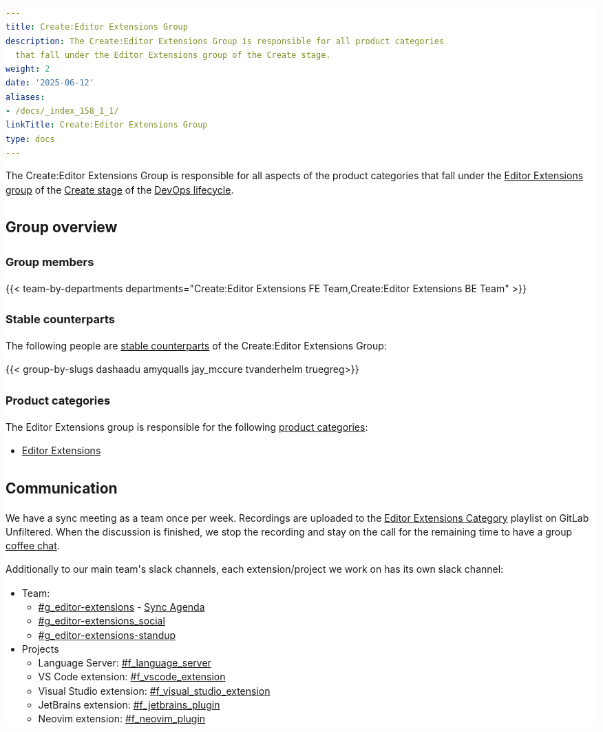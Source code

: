 ```yaml
---
title: Create:Editor Extensions Group
description: The Create:Editor Extensions Group is responsible for all product categories
  that fall under the Editor Extensions group of the Create stage.
weight: 2
date: '2025-06-12'
aliases:
- /docs/_index_158_1_1/
linkTitle: Create:Editor Extensions Group
type: docs
---
```


The Create:Editor Extensions Group is responsible for all aspects of the product categories that fall under the [Editor Extensions group](/handbook/product/categories/#editor-extensions-group) of the [Create stage](/handbook/product/categories/#create-stage) of the [DevOps lifecycle](/handbook/product/categories/#devops-stages).

## Group overview

### Group members

{{< team-by-departments departments="Create:Editor Extensions FE Team,Create:Editor Extensions BE Team" >}}

### Stable counterparts

The following people are [stable counterparts](/handbook/leadership/#stable-counterparts) of the Create:Editor Extensions Group:

{{< group-by-slugs dashaadu amyqualls jay_mccure tvanderhelm truegreg>}}

### Product categories

The Editor Extensions group is responsible for the following [product categories](/handbook/product/categories/#editor-extensions-group):

- [Editor Extensions](https://about.gitlab.com/direction/create/editor_extensions/)

## Communication

We have a sync meeting as a team once per week.
Recordings are uploaded to the [Editor Extensions Category](https://www.youtube.com/playlist?list=PL05JrBw4t0KoC0pFfuNOAQjKxe4_ypFKc) playlist on GitLab Unfiltered.
When the discussion is finished, we stop the recording and stay on the call for the remaining time to have a group [coffee chat](/handbook/company/culture/all-remote/informal-communication/#coffee-chats).

Additionally to our main team's slack channels, each extension/project we work on has its own slack channel:

- Team:
  - [#g_editor-extensions](https://gitlab.slack.com/archives/C058YCHP17C) - [Sync Agenda](https://docs.google.com/document/d/1UJg-Prf5qGjiGImvaYl5HNjMcJddoeE4u33Ri6SxQ6g)
  - [#g_editor-extensions_social](https://gitlab.slack.com/archives/C062W19B8NR)
  - [#g_editor-extensions-standup](https://gitlab.slack.com/archives/C058YCWPKMG)
- Projects
  - Language Server: [#f_language_server](https://gitlab.slack.com/archives/C05B1PFHRPU)
  - VS Code extension: [#f_vscode_extension](https://gitlab.slack.com/archives/C013QJ9NEPL)
  - Visual Studio extension: [#f_visual_studio_extension](https://gitlab.slack.com/archives/C0581SE363C)
  - JetBrains extension: [#f_jetbrains_plugin](https://gitlab.slack.com/archives/C02UY9XKABH)
  - Neovim extension: [#f_neovim_plugin](https://gitlab.slack.com/archives/C05BF7L6PEX)

